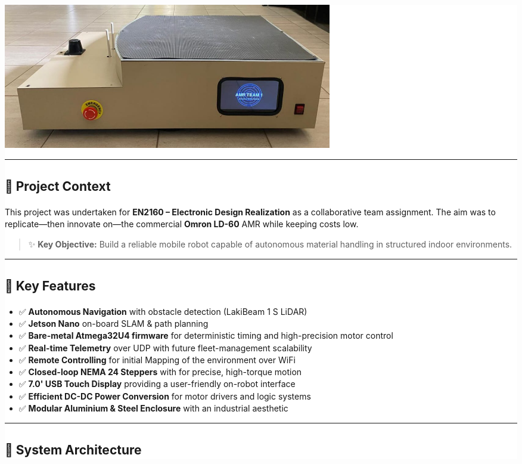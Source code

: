   <img src="images/side.jpg" alt="Side view"     height="240"/>
</p>

---

## 🧪 Project Context
This project was undertaken for **EN2160 – Electronic Design Realization** as a collaborative team assignment. The aim was to replicate—then innovate on—the commercial **Omron LD-60** AMR while keeping costs low.

> ✨ **Key Objective:** Build a reliable mobile robot capable of autonomous material handling in structured indoor environments.

---

## 🧩 Key Features
- ✅ **Autonomous Navigation** with obstacle detection (LakiBeam 1 S LiDAR)  
- ✅ **Jetson Nano** on-board SLAM & path planning 
- ✅ **Bare-metal Atmega32U4 firmware** for deterministic timing and high-precision motor control
- ✅ **Real-time Telemetry** over UDP with future fleet-management scalability 
- ✅ **Remote Controlling** for initial Mapping of the environment over WiFi
- ✅ **Closed-loop NEMA 24 Steppers** with for precise, high-torque motion  
- ✅ **7.0' USB Touch Display** providing a user-friendly on-robot interface  
- ✅ **Efficient DC-DC Power Conversion** for motor drivers and logic systems  
- ✅ **Modular Aluminium & Steel Enclosure** with an industrial aesthetic  
---

## 🧩 System Architecture

<p align="center">
